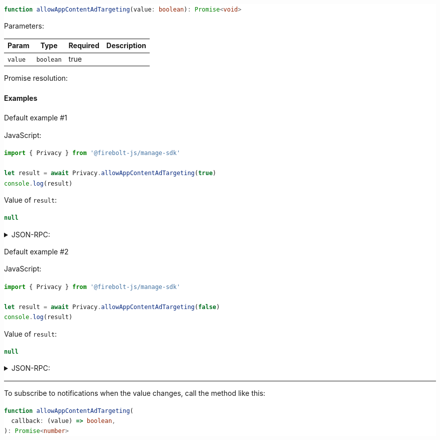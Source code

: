 ```typescript
function allowAppContentAdTargeting(value: boolean): Promise<void>
```

Parameters:

| Param   | Type      | Required | Description |
| ------- | --------- | -------- | ----------- |
| `value` | `boolean` | true     |             |

Promise resolution:

#### Examples

Default example #1

JavaScript:

```javascript
import { Privacy } from '@firebolt-js/manage-sdk'

let result = await Privacy.allowAppContentAdTargeting(true)
console.log(result)
```

Value of `result`:

```javascript
null
```

<details markdown="1" ><summary>JSON-RPC:</summary></details>

Default example #2

JavaScript:

```javascript
import { Privacy } from '@firebolt-js/manage-sdk'

let result = await Privacy.allowAppContentAdTargeting(false)
console.log(result)
```

Value of `result`:

```javascript
null
```

<details markdown="1" ><summary>JSON-RPC:</summary></details>

---

To subscribe to notifications when the value changes, call the method like this:

```typescript
function allowAppContentAdTargeting(
  callback: (value) => boolean,
): Promise<number>
```
